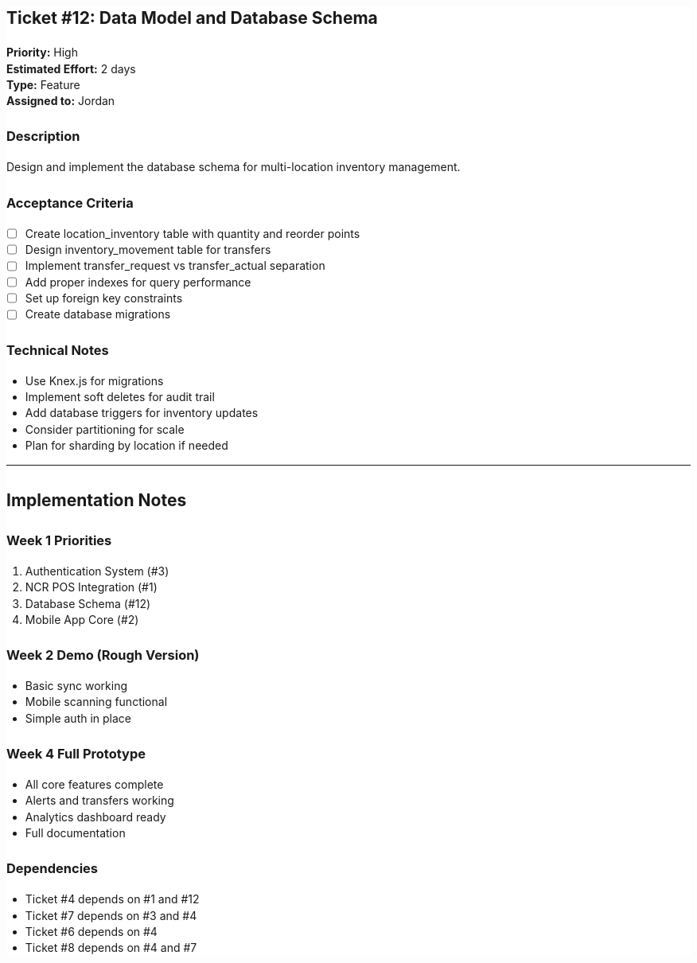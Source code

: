 
## Ticket #12: Data Model and Database Schema

**Priority:** High  
**Estimated Effort:** 2 days  
**Type:** Feature  
**Assigned to:** Jordan

### Description
Design and implement the database schema for multi-location inventory management.

### Acceptance Criteria
- [ ] Create location_inventory table with quantity and reorder points
- [ ] Design inventory_movement table for transfers
- [ ] Implement transfer_request vs transfer_actual separation
- [ ] Add proper indexes for query performance
- [ ] Set up foreign key constraints
- [ ] Create database migrations

### Technical Notes
- Use Knex.js for migrations
- Implement soft deletes for audit trail
- Add database triggers for inventory updates
- Consider partitioning for scale
- Plan for sharding by location if needed

---

## Implementation Notes

### Week 1 Priorities
1. Authentication System (#3)
2. NCR POS Integration (#1)
3. Database Schema (#12)
4. Mobile App Core (#2)

### Week 2 Demo (Rough Version)
- Basic sync working
- Mobile scanning functional
- Simple auth in place

### Week 4 Full Prototype
- All core features complete
- Alerts and transfers working
- Analytics dashboard ready
- Full documentation

### Dependencies
- Ticket #4 depends on #1 and #12
- Ticket #7 depends on #3 and #4
- Ticket #6 depends on #4
- Ticket #8 depends on #4 and #7

